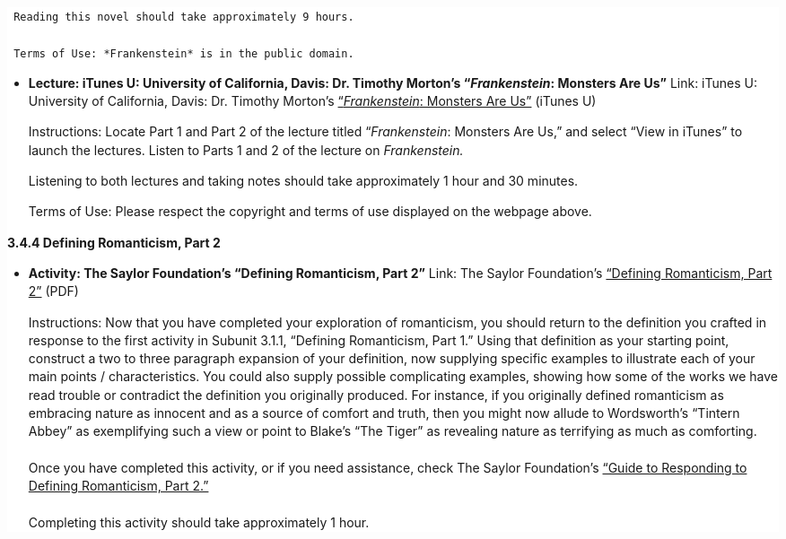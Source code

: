      Reading this novel should take approximately 9 hours.  
      
     Terms of Use: *Frankenstein* is in the public domain.

-   **Lecture: iTunes U: University of California, Davis: Dr. Timothy
    Morton’s “*Frankenstein*: Monsters Are Us”**
    Link: iTunes U: University of California, Davis: Dr. Timothy
    Morton’s [“*Frankenstein*: Monsters Are
    Us”](https://itunes.apple.com/us/itunes-u/romanticism-spring-2009/id399641699)
    (iTunes U)  
      
     Instructions: Locate Part 1 and Part 2 of the lecture titled
    “*Frankenstein*: Monsters Are Us,” and select “View in iTunes” to
    launch the lectures. Listen to Parts 1 and 2 of the lecture on
    *Frankenstein.*  
      
     Listening to both lectures and taking notes should take
    approximately 1 hour and 30 minutes.  
      
     Terms of Use: Please respect the copyright and terms of use
    displayed on the webpage above.

**3.4.4 Defining Romanticism, Part 2** <span id="3.4.4"></span> 
-   **Activity: The Saylor Foundation’s “Defining Romanticism, Part 2”**
    Link: The Saylor Foundation’s [“Defining Romanticism, Part
    2”](https://resources.saylor.org/wwwresources/archived/site/wp-content/uploads/2013/07/ENGL203-Unit-3-Guide-to-Responding-to-Defining-Romanticism-Part-2-FINAL1.pdf)
    (PDF)  
      
     Instructions: Now that you have completed your exploration of
    romanticism, you should return to the definition you crafted in
    response to the first activity in Subunit 3.1.1, “Defining
    Romanticism, Part 1.” Using that definition as your starting point,
    construct a two to three paragraph expansion of your definition, now
    supplying specific examples to illustrate each of your main points /
    characteristics. You could also supply possible complicating
    examples, showing how some of the works we have read trouble or
    contradict the definition you originally produced. For instance, if
    you originally defined romanticism as embracing nature as innocent
    and as a source of comfort and truth, then you might now allude to
    Wordsworth’s “Tintern Abbey” as exemplifying such a view or point to
    Blake’s “The Tiger” as revealing nature as terrifying as much as
    comforting.   
        
     Once you have completed this activity, or if you need assistance,
    check The Saylor Foundation’s [“Guide to Responding to Defining
    Romanticism, Part
    2.”](https://resources.saylor.org/wwwresources/archived/site/wp-content/uploads/2013/07/ENGL203-Unit-3-Guide-to-Responding-to-Defining-Romanticism-Part-2-FINAL1.pdf)  
        
     Completing this activity should take approximately 1 hour.


